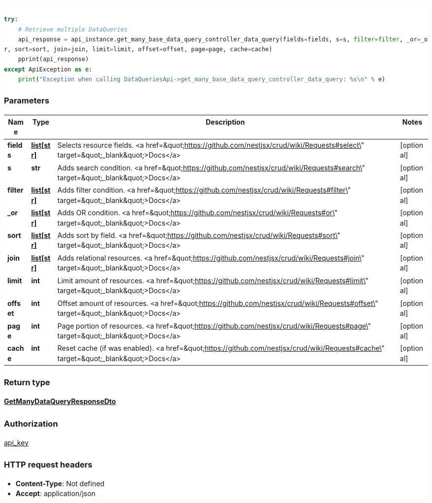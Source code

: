 ```python

try:
    # Retrieve multiple DataQueries
    api_response = api_instance.get_many_base_data_query_controller_data_query(fields=fields, s=s, filter=filter, _or=_or, sort=sort, join=join, limit=limit, offset=offset, page=page, cache=cache)
    pprint(api_response)
except ApiException as e:
    print("Exception when calling DataQueriesApi->get_many_base_data_query_controller_data_query: %s\n" % e)
```

### Parameters

Name | Type | Description  | Notes
------------- | ------------- | ------------- | -------------
 **fields** | [**list[str]**](str.md)| Selects resource fields. &lt;a href&#x3D;\&quot;https://github.com/nestjsx/crud/wiki/Requests#select\&quot; target&#x3D;\&quot;_blank\&quot;&gt;Docs&lt;/a&gt; | [optional] 
 **s** | **str**| Adds search condition. &lt;a href&#x3D;\&quot;https://github.com/nestjsx/crud/wiki/Requests#search\&quot; target&#x3D;\&quot;_blank\&quot;&gt;Docs&lt;/a&gt; | [optional] 
 **filter** | [**list[str]**](str.md)| Adds filter condition. &lt;a href&#x3D;\&quot;https://github.com/nestjsx/crud/wiki/Requests#filter\&quot; target&#x3D;\&quot;_blank\&quot;&gt;Docs&lt;/a&gt; | [optional] 
 **_or** | [**list[str]**](str.md)| Adds OR condition. &lt;a href&#x3D;\&quot;https://github.com/nestjsx/crud/wiki/Requests#or\&quot; target&#x3D;\&quot;_blank\&quot;&gt;Docs&lt;/a&gt; | [optional] 
 **sort** | [**list[str]**](str.md)| Adds sort by field. &lt;a href&#x3D;\&quot;https://github.com/nestjsx/crud/wiki/Requests#sort\&quot; target&#x3D;\&quot;_blank\&quot;&gt;Docs&lt;/a&gt; | [optional] 
 **join** | [**list[str]**](str.md)| Adds relational resources. &lt;a href&#x3D;\&quot;https://github.com/nestjsx/crud/wiki/Requests#join\&quot; target&#x3D;\&quot;_blank\&quot;&gt;Docs&lt;/a&gt; | [optional] 
 **limit** | **int**| Limit amount of resources. &lt;a href&#x3D;\&quot;https://github.com/nestjsx/crud/wiki/Requests#limit\&quot; target&#x3D;\&quot;_blank\&quot;&gt;Docs&lt;/a&gt; | [optional] 
 **offset** | **int**| Offset amount of resources. &lt;a href&#x3D;\&quot;https://github.com/nestjsx/crud/wiki/Requests#offset\&quot; target&#x3D;\&quot;_blank\&quot;&gt;Docs&lt;/a&gt; | [optional] 
 **page** | **int**| Page portion of resources. &lt;a href&#x3D;\&quot;https://github.com/nestjsx/crud/wiki/Requests#page\&quot; target&#x3D;\&quot;_blank\&quot;&gt;Docs&lt;/a&gt; | [optional] 
 **cache** | **int**| Reset cache (if was enabled). &lt;a href&#x3D;\&quot;https://github.com/nestjsx/crud/wiki/Requests#cache\&quot; target&#x3D;\&quot;_blank\&quot;&gt;Docs&lt;/a&gt; | [optional] 

### Return type

[**GetManyDataQueryResponseDto**](GetManyDataQueryResponseDto.md)

### Authorization

[api_key](../README.md#api_key)

### HTTP request headers

 - **Content-Type**: Not defined
 - **Accept**: application/json

